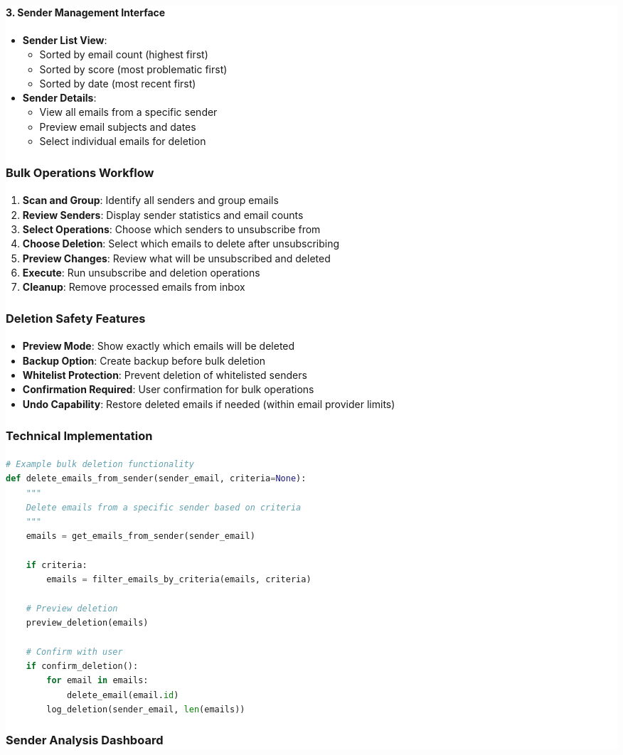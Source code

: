 #### 3. Sender Management Interface
- **Sender List View**: 
  - Sorted by email count (highest first)
  - Sorted by score (most problematic first)
  - Sorted by date (most recent first)
- **Sender Details**: 
  - View all emails from a specific sender
  - Preview email subjects and dates
  - Select individual emails for deletion

### Bulk Operations Workflow

1. **Scan and Group**: Identify all senders and group emails
2. **Review Senders**: Display sender statistics and email counts
3. **Select Operations**: Choose which senders to unsubscribe from
4. **Choose Deletion**: Select which emails to delete after unsubscribing
5. **Preview Changes**: Review what will be unsubscribed and deleted
6. **Execute**: Run unsubscribe and deletion operations
7. **Cleanup**: Remove processed emails from inbox

### Deletion Safety Features

- **Preview Mode**: Show exactly which emails will be deleted
- **Backup Option**: Create backup before bulk deletion
- **Whitelist Protection**: Prevent deletion of whitelisted senders
- **Confirmation Required**: User confirmation for bulk operations
- **Undo Capability**: Restore deleted emails if needed (within email provider limits)

### Technical Implementation

```python
# Example bulk deletion functionality
def delete_emails_from_sender(sender_email, criteria=None):
    """
    Delete emails from a specific sender based on criteria
    """
    emails = get_emails_from_sender(sender_email)
    
    if criteria:
        emails = filter_emails_by_criteria(emails, criteria)
    
    # Preview deletion
    preview_deletion(emails)
    
    # Confirm with user
    if confirm_deletion():
        for email in emails:
            delete_email(email.id)
        log_deletion(sender_email, len(emails))
```

### Sender Analysis Dashboard
